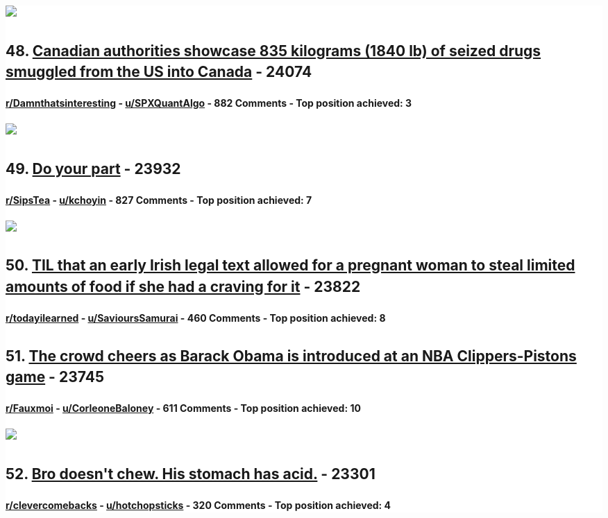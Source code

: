 <a href="https://i.redd.it/45yejfm2cdne1.jpeg"><img src="https://b.thumbs.redditmedia.com/1OmaCN5rb6fJZPDitGhxbYbKgye714w9kbcmsCjp_GM.jpg"></img></a>

## 48. [Canadian authorities showcase 835 kilograms (1840 lb) of seized drugs smuggled from the US into Canada](http://reddit.com/r/Damnthatsinteresting/comments/1j5lm5u/canadian_authorities_showcase_835_kilograms_1840/) - 24074
#### [r/Damnthatsinteresting](http://reddit.com/r/Damnthatsinteresting) - [u/SPXQuantAlgo](http://reddit.com/u/SPXQuantAlgo) - 882 Comments - Top position achieved: 3

<a href="https://i.redd.it/me5ax0e699ne1.jpeg"><img src="https://b.thumbs.redditmedia.com/N38vaM0RM8wf15aRlEgGRA7j97kyzeYRuGu3v-P4UqA.jpg"></img></a>

## 49. [Do your part](http://reddit.com/r/SipsTea/comments/1j5vnx7/do_your_part/) - 23932
#### [r/SipsTea](http://reddit.com/r/SipsTea) - [u/kchoyin](http://reddit.com/u/kchoyin) - 827 Comments - Top position achieved: 7

<a href="https://i.redd.it/jhtv7bju6bne1.jpeg"><img src="https://b.thumbs.redditmedia.com/A7jj90ZsqPIgutlj2C56NC1S9-r49RNC53dPFr-MN8E.jpg"></img></a>

## 50. [TIL that an early Irish legal text allowed for a pregnant woman to steal limited amounts of food if she had a craving for it](http://reddit.com/r/todayilearned/comments/1j61ccu/til_that_an_early_irish_legal_text_allowed_for_a/) - 23822
#### [r/todayilearned](http://reddit.com/r/todayilearned) - [u/SavioursSamurai](http://reddit.com/u/SavioursSamurai) - 460 Comments - Top position achieved: 8

## 51. [The crowd cheers as Barack Obama is introduced at an NBA Clippers-Pistons game](http://reddit.com/r/Fauxmoi/comments/1j5nm01/the_crowd_cheers_as_barack_obama_is_introduced_at/) - 23745
#### [r/Fauxmoi](http://reddit.com/r/Fauxmoi) - [u/CorleoneBaloney](http://reddit.com/u/CorleoneBaloney) - 611 Comments - Top position achieved: 10

<a href="https://v.redd.it/6x1o9kz4r9ne1"><img src="https://external-preview.redd.it/NHNtaXVybTRyOW5lMZzd2bPVASdYF-anAW0_KHDSZ28DVfKzX5MEZFOVJ3qC.png?width=140&amp;height=140&amp;crop=140:140,smart&amp;format=jpg&amp;v=enabled&amp;lthumb=true&amp;s=f78e9fc77178b36add35007ca728ddef92e165b2"></img></a>

## 52. [Bro doesn't chew. His stomach has acid.](http://reddit.com/r/clevercomebacks/comments/1j5mvt1/bro_doesnt_chew_his_stomach_has_acid/) - 23301
#### [r/clevercomebacks](http://reddit.com/r/clevercomebacks) - [u/hotchopsticks](http://reddit.com/u/hotchopsticks) - 320 Comments - Top position achieved: 4
